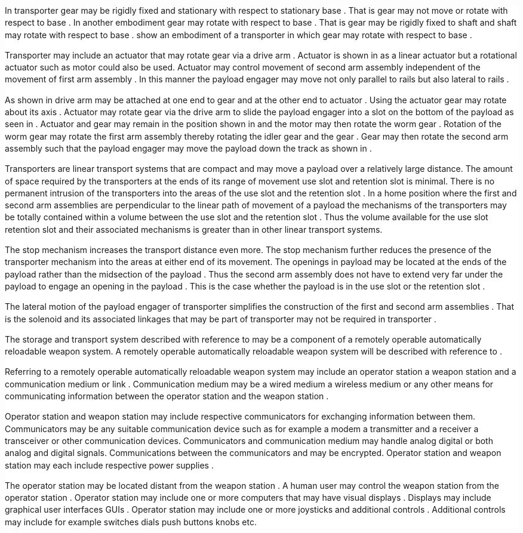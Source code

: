 In transporter gear may be rigidly fixed and stationary with respect to stationary base . That is gear may not move or rotate with respect to base . In another embodiment gear may rotate with respect to base . That is gear may be rigidly fixed to shaft and shaft may rotate with respect to base . show an embodiment of a transporter in which gear may rotate with respect to base .

Transporter may include an actuator that may rotate gear via a drive arm . Actuator is shown in as a linear actuator but a rotational actuator such as motor could also be used. Actuator may control movement of second arm assembly independent of the movement of first arm assembly . In this manner the payload engager may move not only parallel to rails but also lateral to rails .

As shown in drive arm may be attached at one end to gear and at the other end to actuator . Using the actuator gear may rotate about its axis . Actuator may rotate gear via the drive arm to slide the payload engager into a slot on the bottom of the payload as seen in . Actuator and gear may remain in the position shown in and the motor may then rotate the worm gear . Rotation of the worm gear may rotate the first arm assembly thereby rotating the idler gear and the gear . Gear may then rotate the second arm assembly such that the payload engager may move the payload down the track as shown in .

Transporters are linear transport systems that are compact and may move a payload over a relatively large distance. The amount of space required by the transporters at the ends of its range of movement use slot and retention slot is minimal. There is no permanent intrusion of the transporters into the areas of the use slot and the retention slot . In a home position where the first and second arm assemblies are perpendicular to the linear path of movement of a payload the mechanisms of the transporters may be totally contained within a volume between the use slot and the retention slot . Thus the volume available for the use slot retention slot and their associated mechanisms is greater than in other linear transport systems.

The stop mechanism increases the transport distance even more. The stop mechanism further reduces the presence of the transporter mechanism into the areas at either end of its movement. The openings in payload may be located at the ends of the payload rather than the midsection of the payload . Thus the second arm assembly does not have to extend very far under the payload to engage an opening in the payload . This is the case whether the payload is in the use slot or the retention slot .

The lateral motion of the payload engager of transporter simplifies the construction of the first and second arm assemblies . That is the solenoid and its associated linkages that may be part of transporter may not be required in transporter .

The storage and transport system described with reference to may be a component of a remotely operable automatically reloadable weapon system. A remotely operable automatically reloadable weapon system will be described with reference to .

Referring to a remotely operable automatically reloadable weapon system may include an operator station a weapon station and a communication medium or link . Communication medium may be a wired medium a wireless medium or any other means for communicating information between the operator station and the weapon station .

Operator station and weapon station may include respective communicators for exchanging information between them. Communicators may be any suitable communication device such as for example a modem a transmitter and a receiver a transceiver or other communication devices. Communicators and communication medium may handle analog digital or both analog and digital signals. Communications between the communicators and may be encrypted. Operator station and weapon station may each include respective power supplies .

The operator station may be located distant from the weapon station . A human user may control the weapon station from the operator station . Operator station may include one or more computers that may have visual displays . Displays may include graphical user interfaces GUIs . Operator station may include one or more joysticks and additional controls . Additional controls may include for example switches dials push buttons knobs etc.
